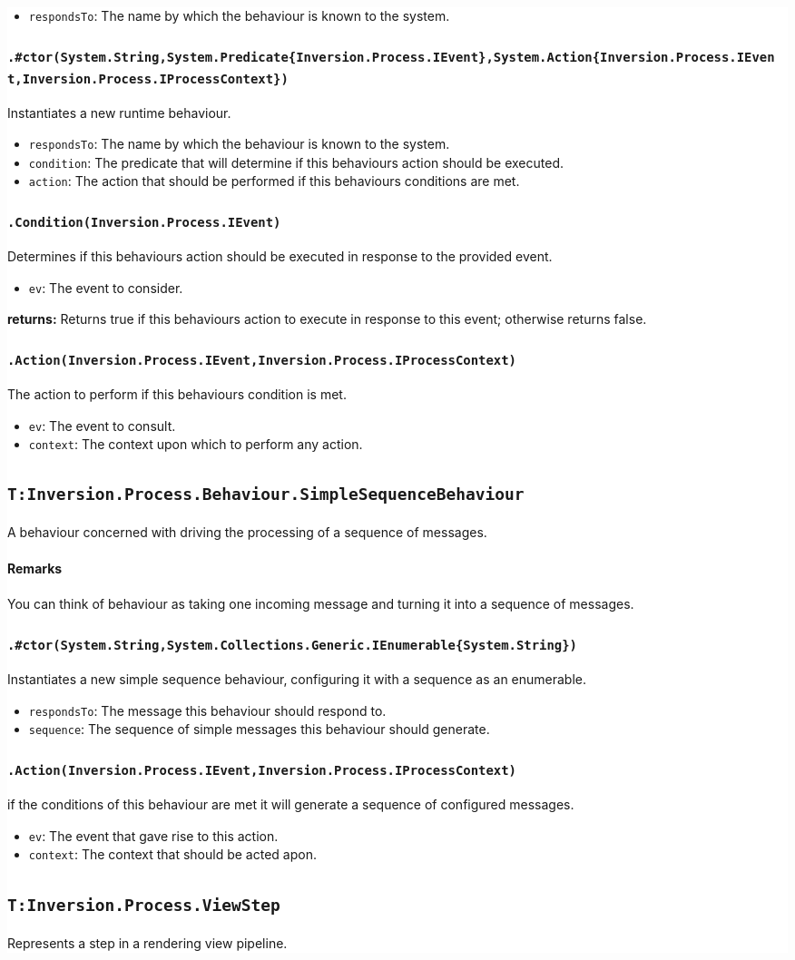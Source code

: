 * `respondsTo`: The name by which the behaviour is known to the system.

### `.#ctor(System.String,System.Predicate{Inversion.Process.IEvent},System.Action{Inversion.Process.IEvent,Inversion.Process.IProcessContext})`
Instantiates a new runtime behaviour.

* `respondsTo`: The name by which the behaviour is known to the system.
* `condition`: The predicate that will determine if this behaviours action should be executed.
* `action`: The action that should be performed if this behaviours conditions are met.

### `.Condition(Inversion.Process.IEvent)`
Determines if this behaviours action should be executed in response to the provided event.

* `ev`: The event to consider.

**returns:** 
Returns true if this behaviours action to execute in response to this event; otherwise returns  false.


### `.Action(Inversion.Process.IEvent,Inversion.Process.IProcessContext)`
The action to perform if this behaviours condition is met.

* `ev`: The event to consult.
* `context`: The context upon which to perform any action.

## `T:Inversion.Process.Behaviour.SimpleSequenceBehaviour`
A behaviour concerned with driving the processing of a sequence of messages.

#### Remarks
You can think of behaviour as taking one incoming message and turning it into a sequence of messages.

### `.#ctor(System.String,System.Collections.Generic.IEnumerable{System.String})`
Instantiates a new simple sequence behaviour, configuring it with a sequence as an enumerable.

* `respondsTo`: The message this behaviour should respond to.
* `sequence`: The sequence of simple messages this behaviour should generate.

### `.Action(Inversion.Process.IEvent,Inversion.Process.IProcessContext)`
if the conditions of this behaviour are met it will generate a sequence of configured messages.

* `ev`: The event that gave rise to this action.
* `context`: The context that should be acted apon.

## `T:Inversion.Process.ViewStep`
Represents a step in a rendering view pipeline.
